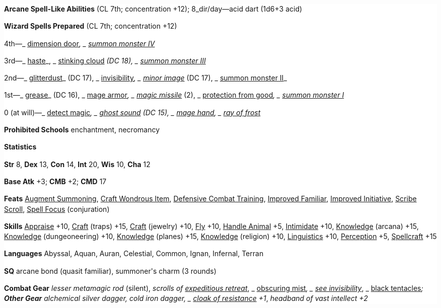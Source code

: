 **Arcane Spell-Like Abilities** (CL 7th; concentration +12); 8_dir/day—acid dart (1d6+3 acid)

**Wizard Spells Prepared** (CL 7th; concentration +12)

4th—_ [dimension door](../../../spells_dir/dimensionDoor#_dimension-door)_, _ [summon monster IV](../../../spells_dir/summonMonster#_summon-monster-iv)_

3rd—_ [haste](../../../spells_dir/haste#_haste)_, _ [stinking cloud](../../../spells_dir/stinkingCloud#_stinking-cloud) _(DC 18), _ [summon monster III](../../../spells_dir/summonMonster#_summon-monster-iii)_

2nd—_ [glitterdust](../../../spells_dir/glitterdust#_glitterdust)_ (DC 17), _ [invisibility](../../../spells_dir/invisibility#_invisibility)_, _ [minor image](../../../spells_dir/minorImage#_minor-image)_ (DC 17), _ [summon monster II](../../../spells_dir/summonMonster#_summon-monster-ii)_

1st—_ [grease](../../../spells_dir/grease#_grease)_ (DC 16), _ [mage armor](../../../spells_dir/mageArmor#_mage-armor)_, _ [magic missile](../../../spells_dir/magicMissile#_magic-missile)_ (2), _ [protection from good](../../../spells_dir/protectionFromGood#_protection-from-good)_, _ [summon monster I](../../../spells_dir/summonMonster#_summon-monster-i)_

0 (at will)—_ [detect magic](../../../spells_dir/detectMagic#_detect-magic)_, _ [ghost sound](../../../spells_dir/ghostSound#_ghost-sound) _(DC 15), _ [mage hand](../../../spells_dir/mageHand#_mage-hand)_, _ [ray of frost](../../../spells_dir/rayOfFrost#_ray-of-frost)_

**Prohibited Schools** enchantment, necromancy

**Statistics**

**Str** 8, **Dex** 13, **Con** 14, **Int** 20, **Wis** 10, **Cha** 12

**Base Atk** +3; **CMB** +2; **CMD** 17

**Feats** [Augment Summoning](../../../feats#_augment-summoning), [Craft Wondrous Item](../../../feats#_craft-wondrous-item), [Defensive Combat Training](../../../feats#_defensive-combat-training), [Improved Familiar](../../../feats#_improved-familiar), [Improved Initiative](../../../feats#_improved-initiative), [Scribe Scroll](../../../feats#_scribe-scroll), [Spell Focus](../../../feats#_spell-focus) (conjuration)

**Skills** [Appraise](../../../skills_dir/appraise#_appraise) +10, [Craft](../../../skills_dir/craft#_craft) (traps) +15, [Craft](../../../skills_dir/craft#_craft) (jewelry) +10, [Fly](../../../skills_dir/fly#_fly) +10, [Handle Animal](../../../skills_dir/handleAnimal#_handle-animal) +5, [Intimidate](../../../skills_dir/intimidate#_intimidate) +10, [Knowledge](../../../skills_dir/knowledge#_knowledge) (arcana) +15, [Knowledge](../../../skills_dir/knowledge#_knowledge) (dungeoneering) +10, [Knowledge](../../../skills_dir/knowledge#_knowledge) (planes) +15, [Knowledge](../../../skills_dir/knowledge#_knowledge) (religion) +10, [Linguistics](../../../skills_dir/linguistics#_linguistics) +10, [Perception](../../../skills_dir/perception#_perception) +5, [Spellcraft](../../../skills_dir/spellcraft#_spellcraft) +15

**Languages** Abyssal, Aquan, Auran, Celestial, Common, Ignan, Infernal, Terran

**SQ** arcane bond (quasit familiar), summoner's charm (3 rounds)

**Combat Gear** _lesser metamagic rod_ (silent), _scrolls of [expeditious retreat](../../../spells_dir/expeditiousRetreat#_expeditious-retreat)_, _ [obscuring mist](../../../spells_dir/obscuringMist#_obscuring-mist)_, _ [see invisibility](../../../spells_dir/seeInvisibility#_see-invisibility)_, _ [black tentacles](../../../spells_dir/blackTentacles#_black-tentacles)_; **Other Gear** alchemical silver dagger, cold iron dagger, _ [cloak of resistance](../../../magicItems_dir/wondrousItems#_cloak-of-resistance) +1_, _headband of vast intellect +2_
